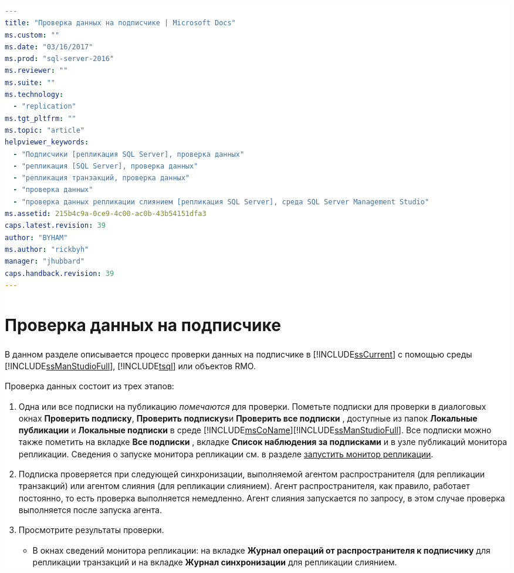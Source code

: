 ```yaml
---
title: "Проверка данных на подписчике | Microsoft Docs"
ms.custom: ""
ms.date: "03/16/2017"
ms.prod: "sql-server-2016"
ms.reviewer: ""
ms.suite: ""
ms.technology: 
  - "replication"
ms.tgt_pltfrm: ""
ms.topic: "article"
helpviewer_keywords: 
  - "Подписчики [репликация SQL Server], проверка данных"
  - "репликация [SQL Server], проверка данных"
  - "репликация транзакций, проверка данных"
  - "проверка данных"
  - "проверка данных репликации слиянием [репликация SQL Server], среда SQL Server Management Studio"
ms.assetid: 215b4c9a-0ce9-4c00-ac0b-43b54151dfa3
caps.latest.revision: 39
author: "BYHAM"
ms.author: "rickbyh"
manager: "jhubbard"
caps.handback.revision: 39
---
```

# Проверка данных на подписчике
  В данном разделе описывается процесс проверки данных на подписчике в [!INCLUDE[ssCurrent](../../includes/sscurrent-md.md)] с помощью среды [!INCLUDE[ssManStudioFull](../../includes/ssmanstudiofull-md.md)], [!INCLUDE[tsql](../../includes/tsql-md.md)] или объектов RMO.  
  
 Проверка данных состоит из трех этапов:  
  
1.  Одна или все подписки на публикацию *помечаются* для проверки. Пометьте подписки для проверки в диалоговых окнах **Проверить подписку**, **Проверить подпискуs**и **Проверить все подписки** , доступные из папок **Локальные публикации** и **Локальные подписки** в среде [!INCLUDE[msCoName](../../includes/msconame-md.md)][!INCLUDE[ssManStudioFull](../../includes/ssmanstudiofull-md.md)]. Все подписки можно также пометить на вкладке **Все подписки** , вкладке **Список наблюдения за подписками** и в узле публикаций монитора репликации. Сведения о запуске монитора репликации см. в разделе [запустить монитор репликации](../../relational-databases/replication/monitor/start-the-replication-monitor.md).  
  
2.  Подписка проверяется при следующей синхронизации, выполняемой агентом распространителя (для репликации транзакций) или агентом слияния (для репликации слиянием). Агент распространителя, как правило, работает постоянно, то есть проверка выполняется немедленно. Агент слияния запускается по запросу, в этом случае проверка выполняется после запуска агента.  
  
3.  Просмотрите результаты проверки.  
  
    -   В окнах сведений монитора репликации: на вкладке **Журнал операций от распространителя к подписчику** для репликации транзакций и на вкладке **Журнал синхронизации** для репликации слиянием.  
  